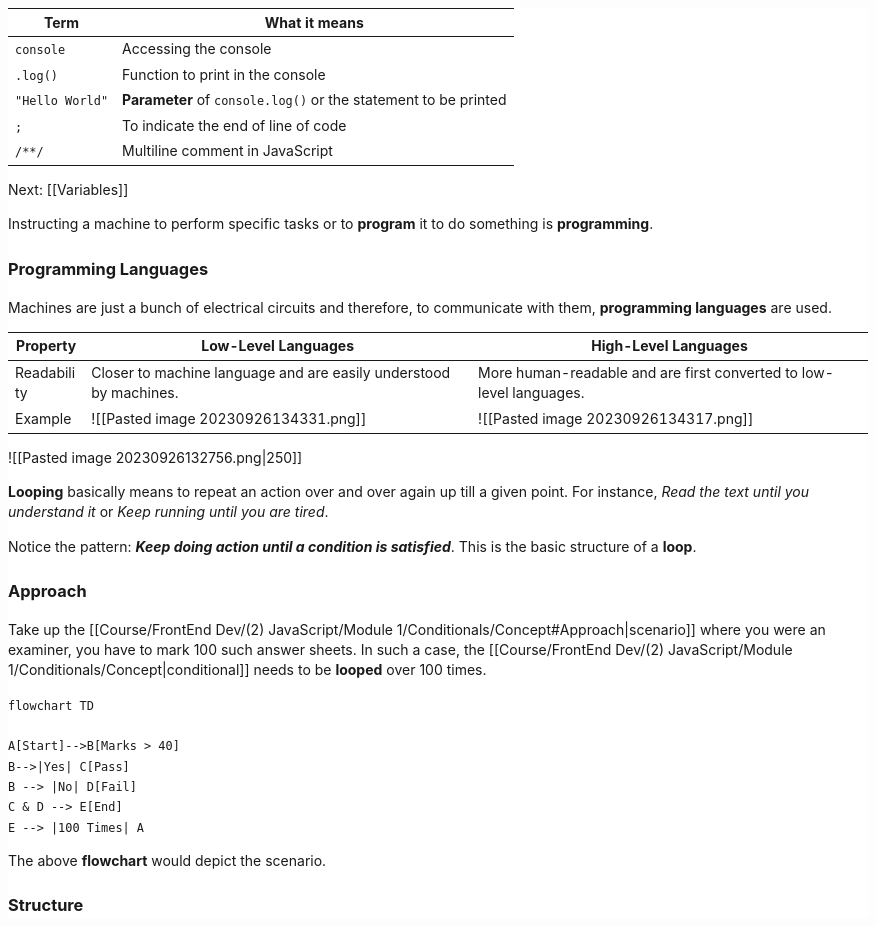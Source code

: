 | Term            | What it means                                                   |
| --------------- | --------------------------------------------------------------- |
| `console`       | Accessing the console                                           |
| `.log()`        | Function to print in the console                                |
| `"Hello World"` | **Parameter** of `console.log()` or the statement to be printed |
| `;`             | To indicate the end of line of code                             |
| `/**/`          | Multiline comment in JavaScript                                 |

Next: [[Variables]]

Instructing a machine to perform specific tasks or to **program** it to do something is **programming**.

### Programming Languages

Machines are just a bunch of electrical circuits and therefore, to communicate with them, **programming languages** are used.

| Property    | Low-Level Languages                                               | High-Level Languages                                                |
| ----------- | ----------------------------------------------------------------- | ------------------------------------------------------------------- |
| Readability | Closer to machine language and are easily understood by machines. | More human-readable and are first converted to low-level languages. |
| Example     | ![[Pasted image 20230926134331.png]]                              | ![[Pasted image 20230926134317.png]]                                |

![[Pasted image 20230926132756.png|250]]

**Looping** basically means to repeat an action over and over again up till a given point.
For instance, _Read the text until you understand it_ or _Keep running until you are tired_.

Notice the pattern: **_Keep doing action until a condition is satisfied_**.
This is the basic structure of a **loop**.

### Approach

Take up the [[Course/FrontEnd Dev/(2) JavaScript/Module 1/Conditionals/Concept#Approach|scenario]] where you were an examiner, you have to mark 100 such answer sheets.
In such a case, the [[Course/FrontEnd Dev/(2) JavaScript/Module 1/Conditionals/Concept|conditional]] needs to be **looped** over 100 times.

```mermaid
flowchart TD

A[Start]-->B[Marks > 40]
B-->|Yes| C[Pass]
B --> |No| D[Fail]
C & D --> E[End]
E --> |100 Times| A
```

The above **flowchart** would depict the scenario.

### Structure
